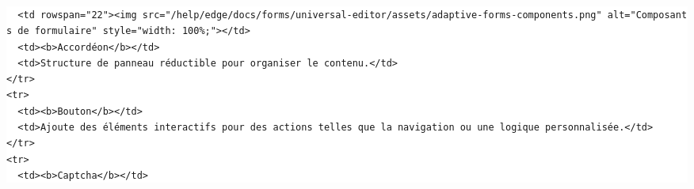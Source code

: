       <td rowspan="22"><img src="/help/edge/docs/forms/universal-editor/assets/adaptive-forms-components.png" alt="Composants de formulaire" style="width: 100%;"></td> 
      <td><b>Accordéon</b></td>
      <td>Structure de panneau réductible pour organiser le contenu.</td>
    </tr>
    <tr>
      <td><b>Bouton</b></td>
      <td>Ajoute des éléments interactifs pour des actions telles que la navigation ou une logique personnalisée.</td>
    </tr>
    <tr>
      <td><b>Captcha</b></td>